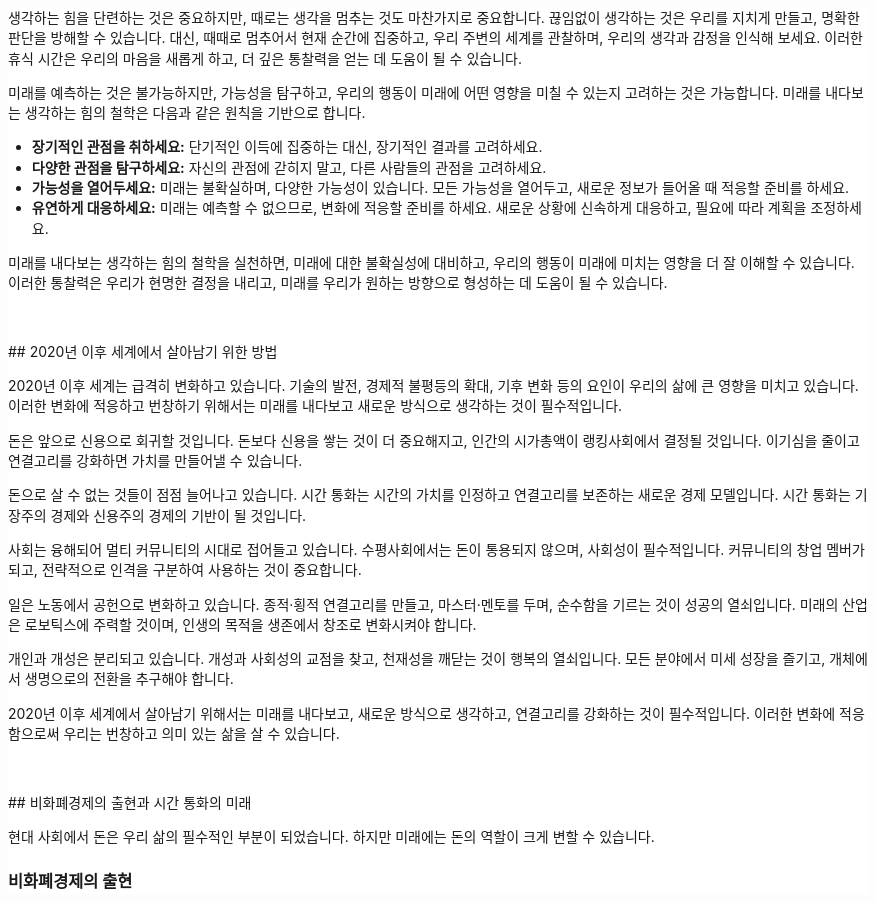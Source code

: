 

생각하는 힘을 단련하는 것은 중요하지만, 때로는 생각을 멈추는 것도 마찬가지로 중요합니다. 끊임없이 생각하는 것은 우리를 지치게 만들고, 명확한 판단을 방해할 수 있습니다. 대신, 때때로 멈추어서 현재 순간에 집중하고, 우리 주변의 세계를 관찰하며, 우리의 생각과 감정을 인식해 보세요. 이러한 휴식 시간은 우리의 마음을 새롭게 하고, 더 깊은 통찰력을 얻는 데 도움이 될 수 있습니다.



미래를 예측하는 것은 불가능하지만, 가능성을 탐구하고, 우리의 행동이 미래에 어떤 영향을 미칠 수 있는지 고려하는 것은 가능합니다. 미래를 내다보는 생각하는 힘의 철학은 다음과 같은 원칙을 기반으로 합니다.

* **장기적인 관점을 취하세요:** 단기적인 이득에 집중하는 대신, 장기적인 결과를 고려하세요.
* **다양한 관점을 탐구하세요:** 자신의 관점에 갇히지 말고, 다른 사람들의 관점을 고려하세요.
* **가능성을 열어두세요:** 미래는 불확실하며, 다양한 가능성이 있습니다. 모든 가능성을 열어두고, 새로운 정보가 들어올 때 적응할 준비를 하세요.
* **유연하게 대응하세요:** 미래는 예측할 수 없으므로, 변화에 적응할 준비를 하세요. 새로운 상황에 신속하게 대응하고, 필요에 따라 계획을 조정하세요.

미래를 내다보는 생각하는 힘의 철학을 실천하면, 미래에 대한 불확실성에 대비하고, 우리의 행동이 미래에 미치는 영향을 더 잘 이해할 수 있습니다. 이러한 통찰력은 우리가 현명한 결정을 내리고, 미래를 우리가 원하는 방향으로 형성하는 데 도움이 될 수 있습니다.

<p>&nbsp;</p>
## 2020년 이후 세계에서 살아남기 위한 방법



2020년 이후 세계는 급격히 변화하고 있습니다. 기술의 발전, 경제적 불평등의 확대, 기후 변화 등의 요인이 우리의 삶에 큰 영향을 미치고 있습니다. 이러한 변화에 적응하고 번창하기 위해서는 미래를 내다보고 새로운 방식으로 생각하는 것이 필수적입니다.



돈은 앞으로 신용으로 회귀할 것입니다. 돈보다 신용을 쌓는 것이 더 중요해지고, 인간의 시가총액이 랭킹사회에서 결정될 것입니다. 이기심을 줄이고 연결고리를 강화하면 가치를 만들어낼 수 있습니다.



돈으로 살 수 없는 것들이 점점 늘어나고 있습니다. 시간 통화는 시간의 가치를 인정하고 연결고리를 보존하는 새로운 경제 모델입니다. 시간 통화는 기장주의 경제와 신용주의 경제의 기반이 될 것입니다.



사회는 융해되어 멀티 커뮤니티의 시대로 접어들고 있습니다. 수평사회에서는 돈이 통용되지 않으며, 사회성이 필수적입니다. 커뮤니티의 창업 멤버가 되고, 전략적으로 인격을 구분하여 사용하는 것이 중요합니다.



일은 노동에서 공헌으로 변화하고 있습니다. 종적·횡적 연결고리를 만들고, 마스터·멘토를 두며, 순수함을 기르는 것이 성공의 열쇠입니다. 미래의 산업은 로보틱스에 주력할 것이며, 인생의 목적을 생존에서 창조로 변화시켜야 합니다.



개인과 개성은 분리되고 있습니다. 개성과 사회성의 교점을 찾고, 천재성을 깨닫는 것이 행복의 열쇠입니다. 모든 분야에서 미세 성장을 즐기고, 개체에서 생명으로의 전환을 추구해야 합니다.

2020년 이후 세계에서 살아남기 위해서는 미래를 내다보고, 새로운 방식으로 생각하고, 연결고리를 강화하는 것이 필수적입니다. 이러한 변화에 적응함으로써 우리는 번창하고 의미 있는 삶을 살 수 있습니다.

<p>&nbsp;</p>
## 비화폐경제의 출현과 시간 통화의 미래

현대 사회에서 돈은 우리 삶의 필수적인 부분이 되었습니다. 하지만 미래에는 돈의 역할이 크게 변할 수 있습니다.

### 비화폐경제의 출현
